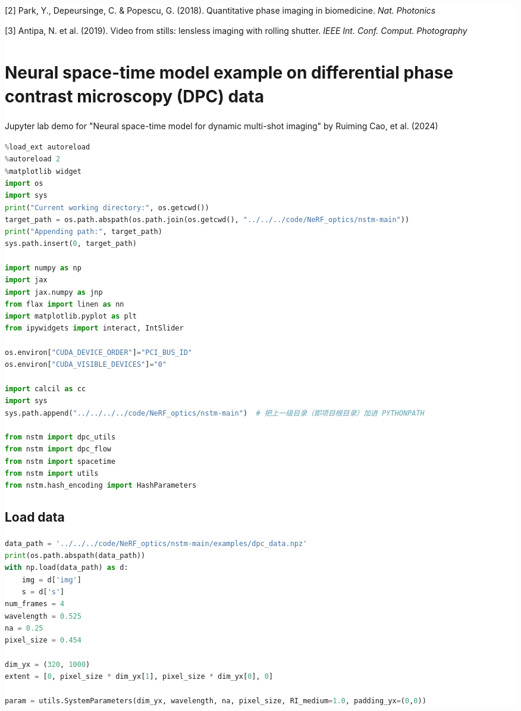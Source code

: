 [2] Park, Y., Depeursinge, C. & Popescu, G. (2018). Quantitative phase imaging in biomedicine. *Nat. Photonics*

[3] Antipa, N. et al. (2019). Video from stills: lensless imaging with rolling shutter. *IEEE Int. Conf. Comput. Photography*

# Neural space-time model example on differential phase contrast microscopy (DPC) data
Jupyter lab demo for "Neural space-time model for dynamic multi-shot imaging" by Ruiming Cao, et al. (2024)


```python
%load_ext autoreload
%autoreload 2
%matplotlib widget
import os
import sys
print("Current working directory:", os.getcwd())
target_path = os.path.abspath(os.path.join(os.getcwd(), "../../../code/NeRF_optics/nstm-main"))
print("Appending path:", target_path)
sys.path.insert(0, target_path)

import numpy as np
import jax
import jax.numpy as jnp
from flax import linen as nn
import matplotlib.pyplot as plt
from ipywidgets import interact, IntSlider

os.environ["CUDA_DEVICE_ORDER"]="PCI_BUS_ID"
os.environ["CUDA_VISIBLE_DEVICES"]="0"

import calcil as cc
import sys
sys.path.append("../../../../code/NeRF_optics/nstm-main")  # 把上一级目录（即项目根目录）加进 PYTHONPATH

from nstm import dpc_utils
from nstm import dpc_flow
from nstm import spacetime
from nstm import utils
from nstm.hash_encoding import HashParameters
```

## Load data


```python
data_path = '../../../code/NeRF_optics/nstm-main/examples/dpc_data.npz'
print(os.path.abspath(data_path))
with np.load(data_path) as d:
    img = d['img']
    s = d['s']
num_frames = 4
wavelength = 0.525
na = 0.25
pixel_size = 0.454

dim_yx = (320, 1000)
extent = [0, pixel_size * dim_yx[1], pixel_size * dim_yx[0], 0]

param = utils.SystemParameters(dim_yx, wavelength, na, pixel_size, RI_medium=1.0, padding_yx=(0,0))
```
